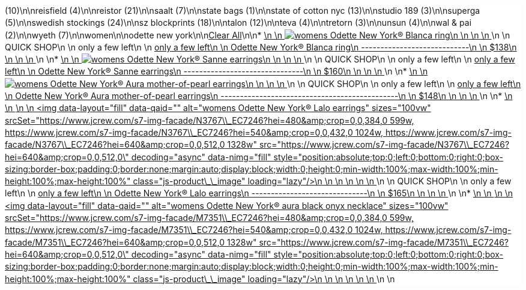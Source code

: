 (10)\n\n[](/all/womens?brand=ODETTE%20NEW%20YORK,REISFIELD&crawl=no)reisfield (4)\n\n[](/all/womens?brand=ODETTE%20NEW%20YORK,REISTOR&crawl=no)reistor (21)\n\n[](/all/womens?brand=ODETTE%20NEW%20YORK,SAALT&crawl=no)saalt (7)\n\n[](/all/womens?brand=ODETTE%20NEW%20YORK,STATE%20BAGS&crawl=no)state bags (1)\n\n[](/all/womens?brand=ODETTE%20NEW%20YORK,STATE%20OF%20COTTON%20NYC&crawl=no)state of cotton nyc (13)\n\n[](/all/womens?brand=ODETTE%20NEW%20YORK,STUDIO%20189&crawl=no)studio 189 (3)\n\n[](/all/womens?brand=ODETTE%20NEW%20YORK,SUPERGA&crawl=no)superga (5)\n\n[](/all/womens?brand=ODETTE%20NEW%20YORK,SWEDISH%20STOCKINGS&crawl=no)swedish stockings (24)\n\n[](/all/womens?brand=ODETTE%20NEW%20YORK,SZ%20BLOCKPRINTS&crawl=no)sz blockprints (18)\n\n[](/all/womens?brand=ODETTE%20NEW%20YORK,TALON&crawl=no)talon (12)\n\n[](/all/womens?brand=ODETTE%20NEW%20YORK,TEVA&crawl=no)teva (4)\n\n[](/all/womens?brand=ODETTE%20NEW%20YORK,TRETORN&crawl=no)tretorn (3)\n\n[](/all/womens?brand=ODETTE%20NEW%20YORK,UNSUN&crawl=no)unsun (4)\n\n[](/all/womens?brand=ODETTE%20NEW%20YORK,WAL%20%26%20PAI&crawl=no)wal & pai (2)\n\n[](/all/womens?brand=ODETTE%20NEW%20YORK,WYETH&crawl=no)wyeth (7)\n\nwomen[](/all/?crawl=no)\n\nodette new york[](/all/womens?crawl=no)\n\n[Clear All](/all/?crawl=no)\n\n*   [\n    \n    ![womens Odette New York® Blanca ring](https://www.jcrew.com/s7-img-facade/N0882_EG1386_m?hei=640&crop=0,0,512,0)\n    \n    \n    \n    ](/p/womens/categories/accessories/jewelry/metals/odette-new-york-blanca-ring/N0882?display=standard&fit=Classic&color_name=brass&colorProductCode=N0882)\n    \n    QUICK SHOP\n    \n    only a few left\n    \n    [only a few left\n    \n    Odette New York® Blanca ring\n    ----------------------------\n    \n    $138\n    \n    \n    \n    ](/p/womens/categories/accessories/jewelry/metals/odette-new-york-blanca-ring/N0882?display=standard&fit=Classic&color_name=brass&colorProductCode=N0882)\n    \n*   [\n    \n    ![womens Odette New York® Sanne earrings](https://www.jcrew.com/s7-img-facade/N6504_EC7246?hei=640&crop=0,0,512,0)\n    \n    \n    \n    ](/p/womens/categories/accessories/jewelry/metals/odette-new-york-sanne-earrings/N6504?display=standard&fit=Classic&color_name=gold&colorProductCode=N6504)\n    \n    QUICK SHOP\n    \n    only a few left\n    \n    [only a few left\n    \n    Odette New York® Sanne earrings\n    -------------------------------\n    \n    $160\n    \n    \n    \n    ](/p/womens/categories/accessories/jewelry/metals/odette-new-york-sanne-earrings/N6504?display=standard&fit=Classic&color_name=gold&colorProductCode=N6504)\n    \n*   [\n    \n    ![womens Odette New York® Aura mother-of-pearl earrings](https://www.jcrew.com/s7-img-facade/N0635_EG1386?hei=640&crop=0,0,512,0)\n    \n    \n    \n    ](/m/womens/categories/accessories/jewelry/metals/odette-new-york-aura-mother-of-pearl-earrings/MP956?display=standard&fit=Classic&color_name=brass&colorProductCode=N0635)\n    \n    QUICK SHOP\n    \n    only a few left\n    \n    [only a few left\n    \n    Odette New York® Aura mother-of-pearl earrings\n    ----------------------------------------------\n    \n    $148\n    \n    \n    \n    ](/m/womens/categories/accessories/jewelry/metals/odette-new-york-aura-mother-of-pearl-earrings/MP956?display=standard&fit=Classic&color_name=brass&colorProductCode=N0635)\n    \n*   [\n    \n    ![womens Odette New York® Lalo earrings](data:image/gif;base64,R0lGODlhAQABAIAAAAAAAP///yH5BAEAAAAALAAAAAABAAEAAAIBRAA7)\n    \n    <img data-layout=\"fill\" data-qaid=\"\" alt=\"womens Odette New York® Lalo earrings\" sizes=\"100vw\" srcSet=\"https://www.jcrew.com/s7-img-facade/N3767\\_EC7246?hei=480&amp;crop=0,0,384,0 599w, https://www.jcrew.com/s7-img-facade/N3767\\_EC7246?hei=540&amp;crop=0,0,432,0 1024w, https://www.jcrew.com/s7-img-facade/N3767\\_EC7246?hei=640&amp;crop=0,0,512,0 1328w\" src=\"https://www.jcrew.com/s7-img-facade/N3767\\_EC7246?hei=640&amp;crop=0,0,512,0\" decoding=\"async\" data-nimg=\"fill\" style=\"position:absolute;top:0;left:0;bottom:0;right:0;box-sizing:border-box;padding:0;border:none;margin:auto;display:block;width:0;height:0;min-width:100%;max-width:100%;min-height:100%;max-height:100%\" class=\"js-product\\_\\_image\" loading=\"lazy\"/>\n    \n    \n    \n    \n    \n    ](/p/womens/categories/accessories/jewelry/metals/odette-new-york-lalo-earrings/N3767?display=standard&fit=Classic&color_name=gold&colorProductCode=N3767)\n    \n    QUICK SHOP\n    \n    only a few left\n    \n    [only a few left\n    \n    Odette New York® Lalo earrings\n    ------------------------------\n    \n    $165\n    \n    \n    \n    ](/p/womens/categories/accessories/jewelry/metals/odette-new-york-lalo-earrings/N3767?display=standard&fit=Classic&color_name=gold&colorProductCode=N3767)\n    \n*   [\n    \n    ![womens Odette New York® aura black onyx necklace](data:image/gif;base64,R0lGODlhAQABAIAAAAAAAP///yH5BAEAAAAALAAAAAABAAEAAAIBRAA7)\n    \n    <img data-layout=\"fill\" data-qaid=\"\" alt=\"womens Odette New York® aura black onyx necklace\" sizes=\"100vw\" srcSet=\"https://www.jcrew.com/s7-img-facade/M7351\\_EC7246?hei=480&amp;crop=0,0,384,0 599w, https://www.jcrew.com/s7-img-facade/M7351\\_EC7246?hei=540&amp;crop=0,0,432,0 1024w, https://www.jcrew.com/s7-img-facade/M7351\\_EC7246?hei=640&amp;crop=0,0,512,0 1328w\" src=\"https://www.jcrew.com/s7-img-facade/M7351\\_EC7246?hei=640&amp;crop=0,0,512,0\" decoding=\"async\" data-nimg=\"fill\" style=\"position:absolute;top:0;left:0;bottom:0;right:0;box-sizing:border-box;padding:0;border:none;margin:auto;display:block;width:0;height:0;min-width:100%;max-width:100%;min-height:100%;max-height:100%\" class=\"js-product\\_\\_image\" loading=\"lazy\"/>\n    \n    \n    \n    \n    \n    ](/m/womens/categories/accessories/jewelry/metals/odette-new-york-aura-black-onyx-necklace/MP983?display=standard&fit=Classic&color_name=gold&colorProductCode=M7351)\n    \n